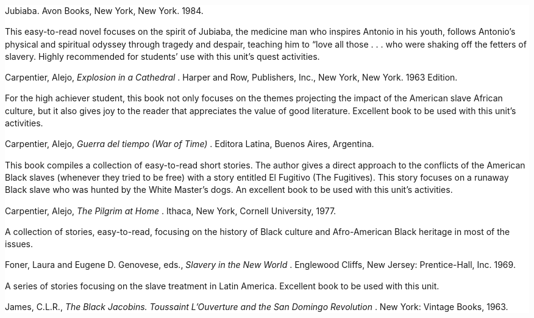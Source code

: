    Jubiaba.
  </i>
  Avon Books, New York, New York. 1984.
 </p>
 <p>
  This easy-to-read novel focuses on the spirit of Jubiaba, the medicine man who inspires Antonio in his youth, follows Antonio’s physical and spiritual odyssey through tragedy and despair, teaching him to “love all those . . . who were shaking off the fetters of slavery. Highly recommended for students’ use with this unit’s quest activities.
 </p>
 <p>
  Carpentier, Alejo,
  <i>
   Explosion in a Cathedral
  </i>
  . Harper and Row, Publishers, Inc., New York, New York. 1963 Edition.
 </p>
 <p>
  For the high achiever student, this book not only focuses on the themes projecting the impact of the American slave African culture, but it also gives joy to the reader that appreciates the value of good literature. Excellent book to be used with this unit’s activities.
 </p>
 <p>
  Carpentier, Alejo,
  <i>
   Guerra del tiempo (War of Time)
  </i>
  . Editora Latina, Buenos Aires, Argentina.
 </p>
 <p>
  This book compiles a collection of easy-to-read short stories. The author gives a direct approach to the conflicts of the American Black slaves (whenever they tried to be free) with a story entitled El Fugitivo (The Fugitives). This story focuses on a runaway Black slave who was hunted by the White Master’s dogs. An excellent book to be used with this unit’s activities.
 </p>
 <p>
  Carpentier, Alejo,
  <i>
   The Pilgrim at Home
  </i>
  . Ithaca, New York, Cornell University, 1977.
 </p>
 <p>
  A collection of stories, easy-to-read, focusing on the history of Black culture and Afro-American Black heritage in most of the issues.
 </p>
 <p>
  Foner, Laura and Eugene D. Genovese, eds.,
  <i>
   Slavery in the New World
  </i>
  . Englewood Cliffs, New Jersey: Prentice-Hall, Inc. 1969.
 </p>
 <p>
  A series of stories focusing on the slave treatment in Latin America. Excellent book to be used with this unit.
 </p>
 <p>
  James, C.L.R.,
  <i>
   The Black Jacobins. Toussaint L’Ouverture and the San Domingo Revolution
  </i>
  . New York: Vintage Books, 1963.
 </p>